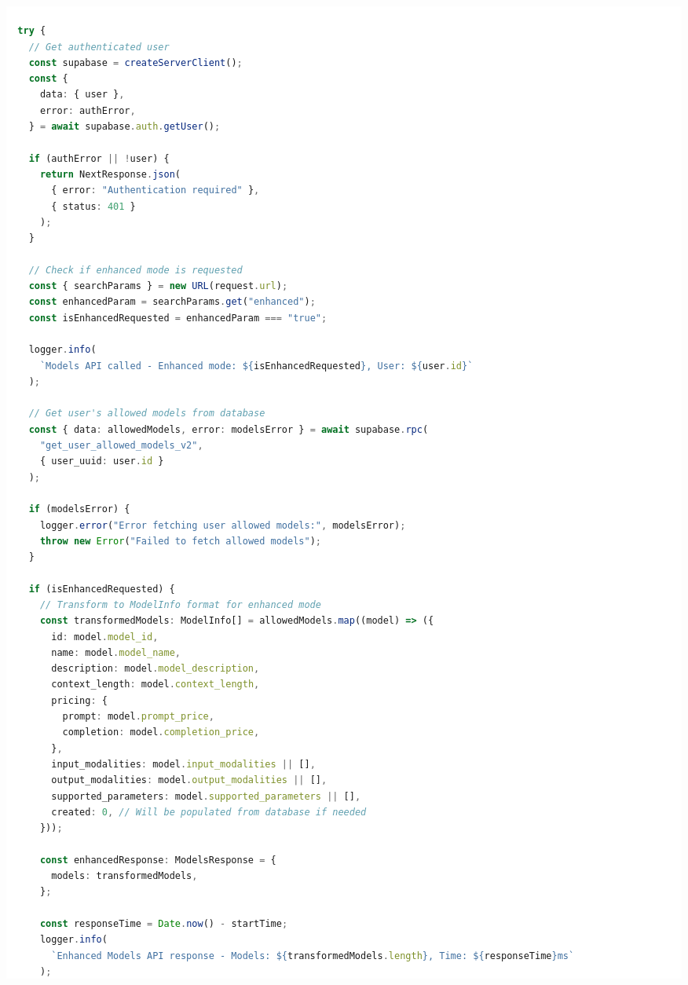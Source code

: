```typescript

  try {
    // Get authenticated user
    const supabase = createServerClient();
    const {
      data: { user },
      error: authError,
    } = await supabase.auth.getUser();

    if (authError || !user) {
      return NextResponse.json(
        { error: "Authentication required" },
        { status: 401 }
      );
    }

    // Check if enhanced mode is requested
    const { searchParams } = new URL(request.url);
    const enhancedParam = searchParams.get("enhanced");
    const isEnhancedRequested = enhancedParam === "true";

    logger.info(
      `Models API called - Enhanced mode: ${isEnhancedRequested}, User: ${user.id}`
    );

    // Get user's allowed models from database
    const { data: allowedModels, error: modelsError } = await supabase.rpc(
      "get_user_allowed_models_v2",
      { user_uuid: user.id }
    );

    if (modelsError) {
      logger.error("Error fetching user allowed models:", modelsError);
      throw new Error("Failed to fetch allowed models");
    }

    if (isEnhancedRequested) {
      // Transform to ModelInfo format for enhanced mode
      const transformedModels: ModelInfo[] = allowedModels.map((model) => ({
        id: model.model_id,
        name: model.model_name,
        description: model.model_description,
        context_length: model.context_length,
        pricing: {
          prompt: model.prompt_price,
          completion: model.completion_price,
        },
        input_modalities: model.input_modalities || [],
        output_modalities: model.output_modalities || [],
        supported_parameters: model.supported_parameters || [],
        created: 0, // Will be populated from database if needed
      }));

      const enhancedResponse: ModelsResponse = {
        models: transformedModels,
      };

      const responseTime = Date.now() - startTime;
      logger.info(
        `Enhanced Models API response - Models: ${transformedModels.length}, Time: ${responseTime}ms`
      );

```